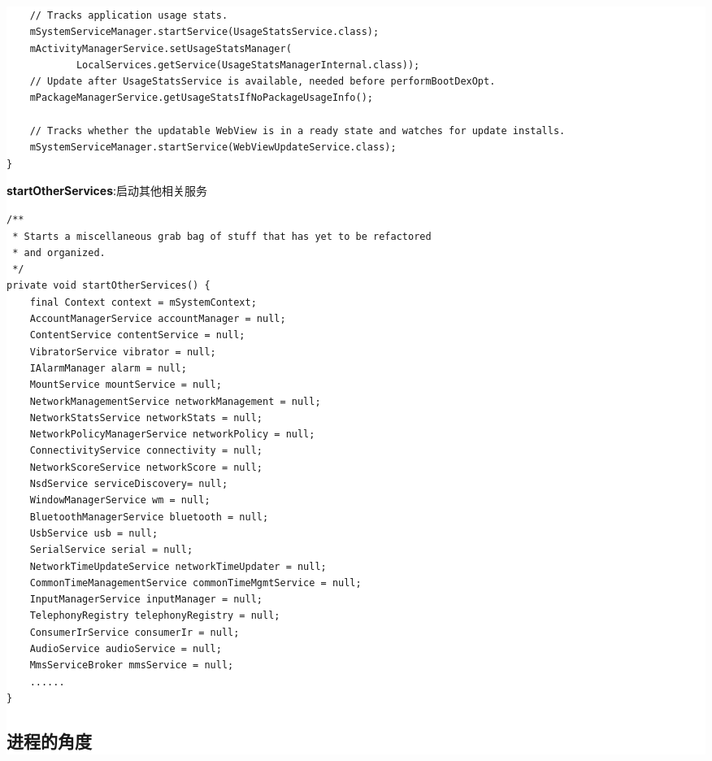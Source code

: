         // Tracks application usage stats.
        mSystemServiceManager.startService(UsageStatsService.class);
        mActivityManagerService.setUsageStatsManager(
                LocalServices.getService(UsageStatsManagerInternal.class));
        // Update after UsageStatsService is available, needed before performBootDexOpt.
        mPackageManagerService.getUsageStatsIfNoPackageUsageInfo();

        // Tracks whether the updatable WebView is in a ready state and watches for update installs.
        mSystemServiceManager.startService(WebViewUpdateService.class);
    }
    
**startOtherServices**:启动其他相关服务

    /**
     * Starts a miscellaneous grab bag of stuff that has yet to be refactored
     * and organized.
     */
    private void startOtherServices() {
        final Context context = mSystemContext;
        AccountManagerService accountManager = null;
        ContentService contentService = null;
        VibratorService vibrator = null;
        IAlarmManager alarm = null;
        MountService mountService = null;
        NetworkManagementService networkManagement = null;
        NetworkStatsService networkStats = null;
        NetworkPolicyManagerService networkPolicy = null;
        ConnectivityService connectivity = null;
        NetworkScoreService networkScore = null;
        NsdService serviceDiscovery= null;
        WindowManagerService wm = null;
        BluetoothManagerService bluetooth = null;
        UsbService usb = null;
        SerialService serial = null;
        NetworkTimeUpdateService networkTimeUpdater = null;
        CommonTimeManagementService commonTimeMgmtService = null;
        InputManagerService inputManager = null;
        TelephonyRegistry telephonyRegistry = null;
        ConsumerIrService consumerIr = null;
        AudioService audioService = null;
        MmsServiceBroker mmsService = null;
        ......
    }
    
## 进程的角度
